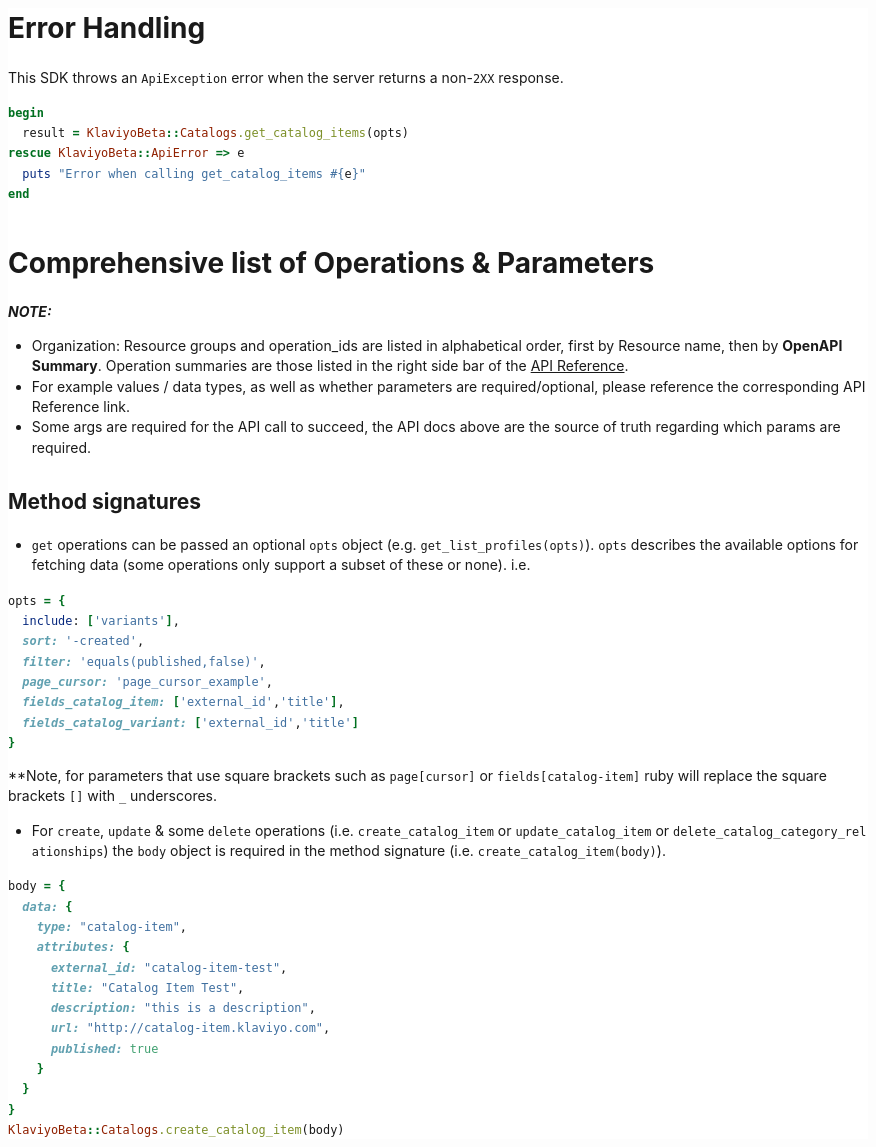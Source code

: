 # Error Handling

This SDK throws an `ApiException` error when the server returns a non-`2XX` response. 
```ruby
begin
  result = KlaviyoBeta::Catalogs.get_catalog_items(opts)
rescue KlaviyoBeta::ApiError => e
  puts "Error when calling get_catalog_items #{e}"
end
```

# Comprehensive list of Operations & Parameters

_**NOTE:**_
- Organization: Resource groups and operation_ids are listed in alphabetical order, first by Resource name, then by **OpenAPI Summary**. Operation summaries are those listed in the right side bar of the [API Reference](https://klaviyodocs-group.readme.io/klaviyodocs/reference/api-overview).
- For example values / data types, as well as whether parameters are required/optional, please reference the corresponding API Reference link.
- Some args are required for the API call to succeed, the API docs above are the source of truth regarding which params are required.

## Method signatures
- `get` operations can be passed an optional `opts` object (e.g. `get_list_profiles(opts)`).
`opts` describes the available options for fetching data (some operations only support a subset of these or none).
i.e.
```ruby
opts = {
  include: ['variants'],
  sort: '-created',
  filter: 'equals(published,false)',
  page_cursor: 'page_cursor_example',
  fields_catalog_item: ['external_id','title'],
  fields_catalog_variant: ['external_id','title']
}
```
**Note, for parameters that use square brackets such as `page[cursor]` or `fields[catalog-item]` ruby will replace the square brackets `[]` with `_` underscores.

- For `create`, `update` & some `delete` operations (i.e. `create_catalog_item` or `update_catalog_item` or `delete_catalog_category_relationships`)
the `body` object is required in the method signature (i.e. `create_catalog_item(body)`).
```ruby
body = {
  data: {
    type: "catalog-item",
    attributes: {
      external_id: "catalog-item-test",
      title: "Catalog Item Test",
      description: "this is a description",
      url: "http://catalog-item.klaviyo.com",
      published: true
    }
  }
}
KlaviyoBeta::Catalogs.create_catalog_item(body)
```
